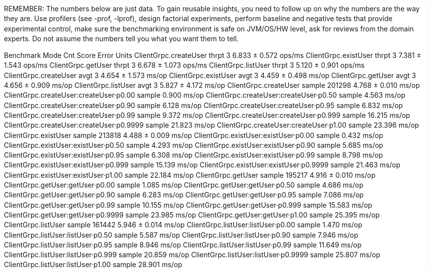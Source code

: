 REMEMBER: The numbers below are just data. To gain reusable insights, you need to follow up on
why the numbers are the way they are. Use profilers (see -prof, -lprof), design factorial
experiments, perform baseline and negative tests that provide experimental control, make sure
the benchmarking environment is safe on JVM/OS/HW level, ask for reviews from the domain experts.
Do not assume the numbers tell you what you want them to tell.

Benchmark                                   Mode     Cnt   Score   Error   Units
ClientGrpc.createUser                      thrpt       3   6.833 ± 0.572  ops/ms
ClientGrpc.existUser                       thrpt       3   7.381 ± 1.543  ops/ms
ClientGrpc.getUser                         thrpt       3   6.678 ± 1.073  ops/ms
ClientGrpc.listUser                        thrpt       3   5.120 ± 0.901  ops/ms
ClientGrpc.createUser                       avgt       3   4.654 ± 1.573   ms/op
ClientGrpc.existUser                        avgt       3   4.459 ± 0.498   ms/op
ClientGrpc.getUser                          avgt       3   4.656 ± 0.909   ms/op
ClientGrpc.listUser                         avgt       3   5.827 ± 4.172   ms/op
ClientGrpc.createUser                     sample  201298   4.768 ± 0.010   ms/op
ClientGrpc.createUser:createUser·p0.00    sample           0.900           ms/op
ClientGrpc.createUser:createUser·p0.50    sample           4.563           ms/op
ClientGrpc.createUser:createUser·p0.90    sample           6.128           ms/op
ClientGrpc.createUser:createUser·p0.95    sample           6.832           ms/op
ClientGrpc.createUser:createUser·p0.99    sample           9.372           ms/op
ClientGrpc.createUser:createUser·p0.999   sample          16.215           ms/op
ClientGrpc.createUser:createUser·p0.9999  sample          21.823           ms/op
ClientGrpc.createUser:createUser·p1.00    sample          23.396           ms/op
ClientGrpc.existUser                      sample  213818   4.488 ± 0.009   ms/op
ClientGrpc.existUser:existUser·p0.00      sample           0.432           ms/op
ClientGrpc.existUser:existUser·p0.50      sample           4.293           ms/op
ClientGrpc.existUser:existUser·p0.90      sample           5.685           ms/op
ClientGrpc.existUser:existUser·p0.95      sample           6.308           ms/op
ClientGrpc.existUser:existUser·p0.99      sample           8.798           ms/op
ClientGrpc.existUser:existUser·p0.999     sample          15.139           ms/op
ClientGrpc.existUser:existUser·p0.9999    sample          21.463           ms/op
ClientGrpc.existUser:existUser·p1.00      sample          22.184           ms/op
ClientGrpc.getUser                        sample  195217   4.916 ± 0.010   ms/op
ClientGrpc.getUser:getUser·p0.00          sample           1.085           ms/op
ClientGrpc.getUser:getUser·p0.50          sample           4.686           ms/op
ClientGrpc.getUser:getUser·p0.90          sample           6.283           ms/op
ClientGrpc.getUser:getUser·p0.95          sample           7.086           ms/op
ClientGrpc.getUser:getUser·p0.99          sample          10.155           ms/op
ClientGrpc.getUser:getUser·p0.999         sample          15.583           ms/op
ClientGrpc.getUser:getUser·p0.9999        sample          23.985           ms/op
ClientGrpc.getUser:getUser·p1.00          sample          25.395           ms/op
ClientGrpc.listUser                       sample  161442   5.946 ± 0.014   ms/op
ClientGrpc.listUser:listUser·p0.00        sample           1.470           ms/op
ClientGrpc.listUser:listUser·p0.50        sample           5.587           ms/op
ClientGrpc.listUser:listUser·p0.90        sample           7.946           ms/op
ClientGrpc.listUser:listUser·p0.95        sample           8.946           ms/op
ClientGrpc.listUser:listUser·p0.99        sample          11.649           ms/op
ClientGrpc.listUser:listUser·p0.999       sample          20.859           ms/op
ClientGrpc.listUser:listUser·p0.9999      sample          25.807           ms/op
ClientGrpc.listUser:listUser·p1.00        sample          28.901           ms/op

